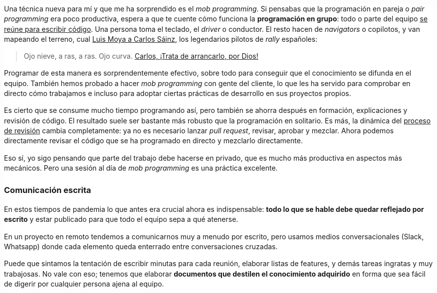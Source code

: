Una técnica nueva para mí y que me ha sorprendido es el _mob programming_.
Si pensabas que la programación en pareja o _pair programming_ era poco productiva,
espera a que te cuente cómo funciona la **programación en grupo**:
todo o parte del equipo [se reúne para escribir código](https://podcast.carlosble.com/podcast/e9-mob-programming/).
Una persona toma el teclado, el _driver_ o conductor.
El resto hacen de _navigators_ o copilotos,
y van mapeando el terreno,
cual [Luis Moya a Carlos Sáinz](https://youtu.be/bbtUJ4CpybA?t=298),
los legendarios pilotos de _rally_ españoles:

> Ojo nieve, a ras, a ras.
> Ojo curva.
> [Carlos, ¡Trata de arrancarlo, por Dios!](https://www.youtube.com/watch?v=Sd_gj-3kz7A)

Programar de esta manera es sorprendentemente efectivo,
sobre todo para conseguir que el conocimiento se difunda en el equipo.
También hemos probado a hacer _mob programming_ con gente del cliente,
lo que les ha servido para comprobar en directo cómo trabajamos
e incluso para adoptar ciertas prácticas de desarrollo en sus proyectos propios.

Es cierto que se consume mucho tiempo programando así,
pero también se ahorra después en formación, explicaciones
y revisión de código.
El resultado suele ser bastante más robusto que la programación en solitario.
Es más, la dinámica del [proceso de revisión](https://pinchito.es/2018/has-anyone-else-seen-your-code)
cambia completamente:
ya no es necesario lanzar _pull request_,
revisar, aprobar y mezclar.
Ahora podemos directamente revisar el código que se ha programado en directo
y mezclarlo directamente.

Eso sí,
yo sigo pensando que parte del trabajo debe hacerse en privado,
que es mucho más productiva en aspectos más mecánicos.
Pero una sesión al día de _mob programming_ es una práctica excelente.

### Comunicación escrita

En estos tiempos de pandemia lo que antes era crucial ahora es indispensable:
**todo lo que se hable debe quedar reflejado por escrito**
y estar publicado para que todo el equipo sepa a qué atenerse.

En un proyecto en remoto tendemos a comunicarnos muy a menudo por escrito,
pero usamos medios conversacionales (Slack, Whatsapp)
donde cada elemento queda enterrado entre conversaciones cruzadas.

Puede que sintamos la tentación de escribir minutas para cada reunión,
elaborar listas de features,
y demás tareas ingratas y muy trabajosas.
No vale con eso; tenemos que elaborar **documentos que destilen el conocimiento adquirido**
en forma que sea fácil de digerir por cualquier persona ajena al equipo.
